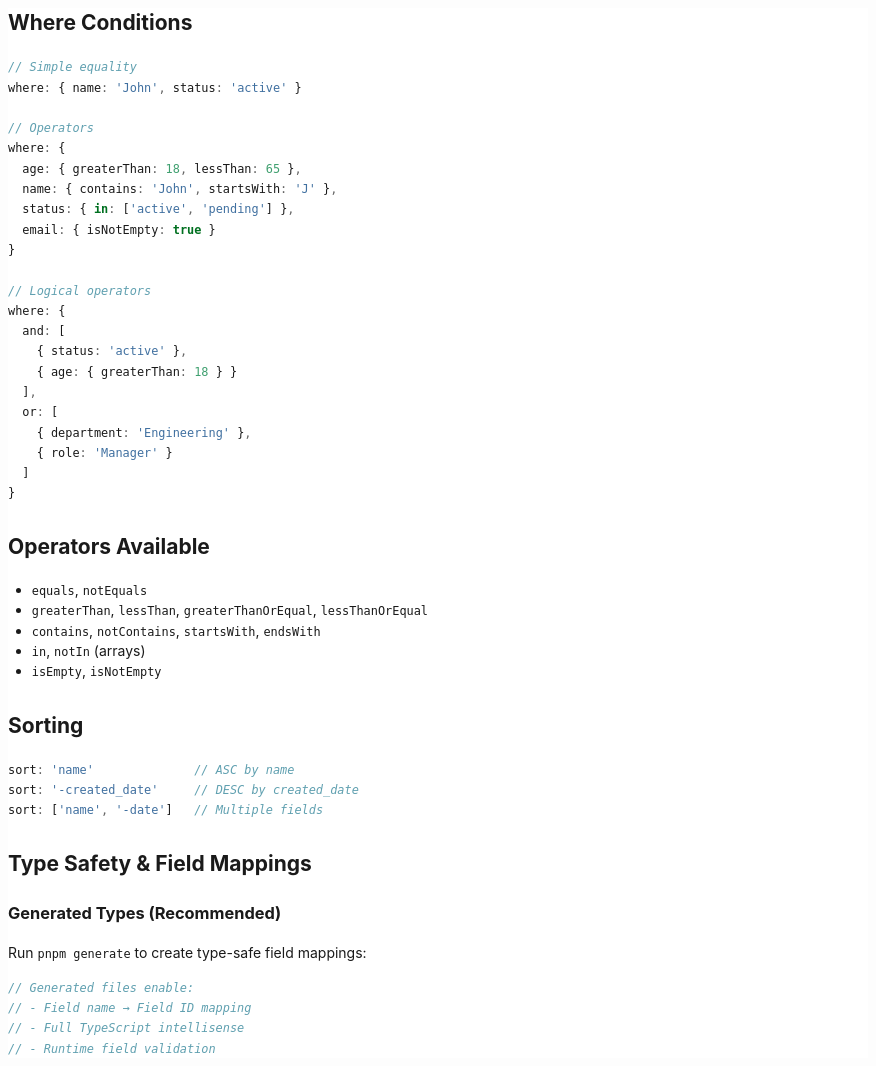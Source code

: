 ## Where Conditions
```typescript
// Simple equality
where: { name: 'John', status: 'active' }

// Operators
where: {
  age: { greaterThan: 18, lessThan: 65 },
  name: { contains: 'John', startsWith: 'J' },
  status: { in: ['active', 'pending'] },
  email: { isNotEmpty: true }
}

// Logical operators
where: {
  and: [
    { status: 'active' },
    { age: { greaterThan: 18 } }
  ],
  or: [
    { department: 'Engineering' },
    { role: 'Manager' }
  ]
}
```

## Operators Available
- `equals`, `notEquals`
- `greaterThan`, `lessThan`, `greaterThanOrEqual`, `lessThanOrEqual`
- `contains`, `notContains`, `startsWith`, `endsWith`
- `in`, `notIn` (arrays)
- `isEmpty`, `isNotEmpty`

## Sorting
```typescript
sort: 'name'              // ASC by name
sort: '-created_date'     // DESC by created_date
sort: ['name', '-date']   // Multiple fields
```

## Type Safety & Field Mappings

### Generated Types (Recommended)
Run `pnpm generate` to create type-safe field mappings:
```typescript
// Generated files enable:
// - Field name → Field ID mapping
// - Full TypeScript intellisense
// - Runtime field validation
```
